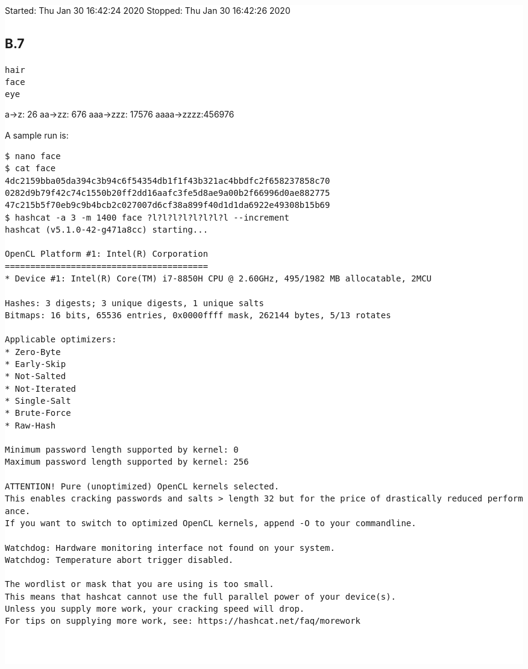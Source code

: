 Started: Thu Jan 30 16:42:24 2020
Stopped: Thu Jan 30 16:42:26 2020

</pre>

## B.7
<pre>
hair
face
eye
</pre>
a->z: 26
aa->zz: 676
aaa->zzz:  17576
aaaa->zzzz:456976

A sample run is:
<pre>
$ nano face
$ cat face
4dc2159bba05da394c3b94c6f54354db1f1f43b321ac4bbdfc2f658237858c70
0282d9b79f42c74c1550b20ff2dd16aafc3fe5d8ae9a00b2f66996d0ae882775
47c215b5f70eb9c9b4bcb2c027007d6cf38a899f40d1d1da6922e49308b15b69
$ hashcat -a 3 -m 1400 face ?l?l?l?l?l?l?l?l --increment
hashcat (v5.1.0-42-g471a8cc) starting...

OpenCL Platform #1: Intel(R) Corporation
========================================
* Device #1: Intel(R) Core(TM) i7-8850H CPU @ 2.60GHz, 495/1982 MB allocatable, 2MCU

Hashes: 3 digests; 3 unique digests, 1 unique salts
Bitmaps: 16 bits, 65536 entries, 0x0000ffff mask, 262144 bytes, 5/13 rotates

Applicable optimizers:
* Zero-Byte
* Early-Skip
* Not-Salted
* Not-Iterated
* Single-Salt
* Brute-Force
* Raw-Hash

Minimum password length supported by kernel: 0
Maximum password length supported by kernel: 256

ATTENTION! Pure (unoptimized) OpenCL kernels selected.
This enables cracking passwords and salts > length 32 but for the price of drastically reduced performance.
If you want to switch to optimized OpenCL kernels, append -O to your commandline.

Watchdog: Hardware monitoring interface not found on your system.
Watchdog: Temperature abort trigger disabled.

The wordlist or mask that you are using is too small.
This means that hashcat cannot use the full parallel power of your device(s).
Unless you supply more work, your cracking speed will drop.
For tips on supplying more work, see: https://hashcat.net/faq/morework
